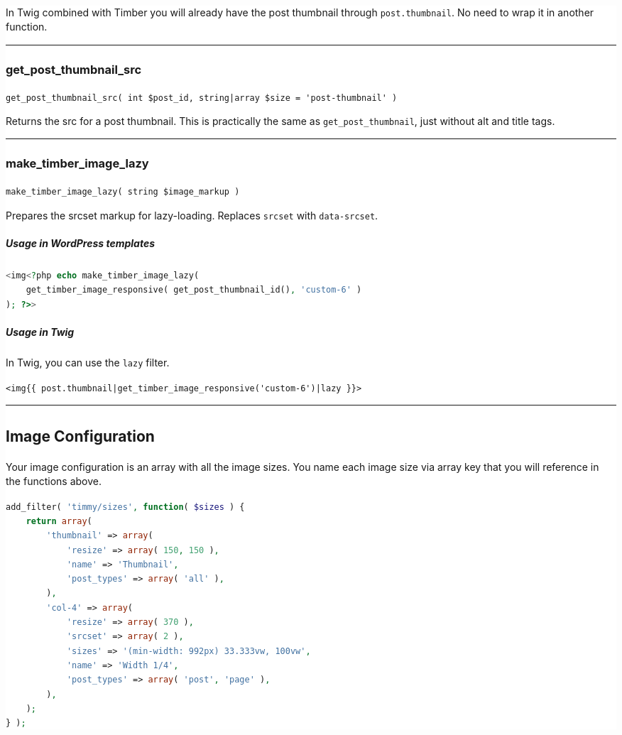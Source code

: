 In Twig combined with Timber you will already have the post thumbnail through `post.thumbnail`. No need to wrap it in another function.

---

### get_post_thumbnail_src

`get_post_thumbnail_src( int $post_id, string|array $size = 'post-thumbnail' )`

Returns the src for a post thumbnail. This is practically the same as `get_post_thumbnail`, just without alt and title tags.

---

### make_timber_image_lazy

`make_timber_image_lazy( string $image_markup )`

Prepares the srcset markup for lazy-loading. Replaces `srcset` with `data-srcset`.

##### Usage in WordPress templates

```php
<img<?php echo make_timber_image_lazy(
	get_timber_image_responsive( get_post_thumbnail_id(), 'custom-6' )
); ?>>
```

##### Usage in Twig

In Twig, you can use the `lazy` filter.

```twig
<img{{ post.thumbnail|get_timber_image_responsive('custom-6')|lazy }}>
```

---

## Image Configuration

Your image configuration is an array with all the image sizes. You name each image size via array key that you will reference in the functions above.

```php
add_filter( 'timmy/sizes', function( $sizes ) {
    return array(
        'thumbnail' => array(
            'resize' => array( 150, 150 ),
            'name' => 'Thumbnail',
            'post_types' => array( 'all' ),
        ),
        'col-4' => array(
            'resize' => array( 370 ),
            'srcset' => array( 2 ),
            'sizes' => '(min-width: 992px) 33.333vw, 100vw',
            'name' => 'Width 1/4',
            'post_types' => array( 'post', 'page' ),
        ),
    );
} );
```
